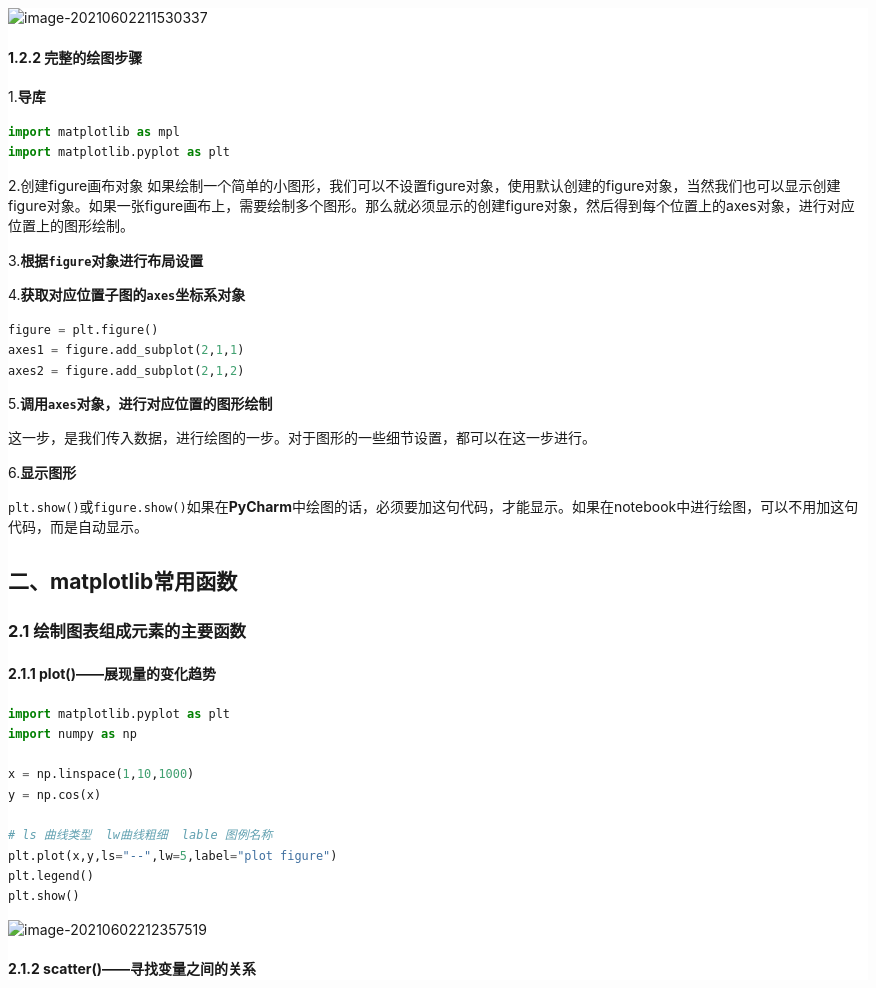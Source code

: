 ![image-20210602211530337](https://cdn.jsdelivr.net/gh/liuhuanhuan963019/blogPicture/md_photos/matplotlib02.png)

#### 1.2.2 完整的绘图步骤

1.**导库**

```python
import matplotlib as mpl
import matplotlib.pyplot as plt
```

2.创建figure画布对象
如果绘制一个简单的小图形，我们可以不设置figure对象，使用默认创建的figure对象，当然我们也可以显示创建figure对象。如果一张figure画布上，需要绘制多个图形。那么就必须显示的创建figure对象，然后得到每个位置上的axes对象，进行对应位置上的图形绘制。

3.**根据`figure`对象进行布局设置**

4.**获取对应位置子图的`axes`坐标系对象**

```python
figure = plt.figure()
axes1 = figure.add_subplot(2,1,1)
axes2 = figure.add_subplot(2,1,2)
```

5.**调用`axes`对象，进行对应位置的图形绘制**

这一步，是我们传入数据，进行绘图的一步。对于图形的一些细节设置，都可以在这一步进行。

6.**显示图形**

`plt.show()`或`figure.show()`如果在**PyCharm**中绘图的话，必须要加这句代码，才能显示。如果在notebook中进行绘图，可以不用加这句代码，而是自动显示。

## 二、matplotlib常用函数

### 2.1  绘制图表组成元素的主要函数

#### 2.1.1  plot()——展现量的变化趋势

```python
import matplotlib.pyplot as plt
import numpy as np

x = np.linspace(1,10,1000)
y = np.cos(x)

# ls 曲线类型  lw曲线粗细  lable 图例名称
plt.plot(x,y,ls="--",lw=5,label="plot figure")
plt.legend()
plt.show()
```

![image-20210602212357519](https://cdn.jsdelivr.net/gh/liuhuanhuan963019/blogPicture/md_photos/matplotlib03.png)

#### 2.1.2 scatter()——寻找变量之间的关系
